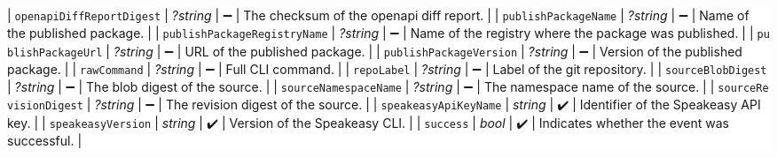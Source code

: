 | `openapiDiffReportDigest`                                                                                    | *?string*                                                                                                    | :heavy_minus_sign:                                                                                           | The checksum of the openapi diff report.                                                                     |
| `publishPackageName`                                                                                         | *?string*                                                                                                    | :heavy_minus_sign:                                                                                           | Name of the published package.                                                                               |
| `publishPackageRegistryName`                                                                                 | *?string*                                                                                                    | :heavy_minus_sign:                                                                                           | Name of the registry where the package was published.                                                        |
| `publishPackageUrl`                                                                                          | *?string*                                                                                                    | :heavy_minus_sign:                                                                                           | URL of the published package.                                                                                |
| `publishPackageVersion`                                                                                      | *?string*                                                                                                    | :heavy_minus_sign:                                                                                           | Version of the published package.                                                                            |
| `rawCommand`                                                                                                 | *?string*                                                                                                    | :heavy_minus_sign:                                                                                           | Full CLI command.                                                                                            |
| `repoLabel`                                                                                                  | *?string*                                                                                                    | :heavy_minus_sign:                                                                                           | Label of the git repository.                                                                                 |
| `sourceBlobDigest`                                                                                           | *?string*                                                                                                    | :heavy_minus_sign:                                                                                           | The blob digest of the source.                                                                               |
| `sourceNamespaceName`                                                                                        | *?string*                                                                                                    | :heavy_minus_sign:                                                                                           | The namespace name of the source.                                                                            |
| `sourceRevisionDigest`                                                                                       | *?string*                                                                                                    | :heavy_minus_sign:                                                                                           | The revision digest of the source.                                                                           |
| `speakeasyApiKeyName`                                                                                        | *string*                                                                                                     | :heavy_check_mark:                                                                                           | Identifier of the Speakeasy API key.                                                                         |
| `speakeasyVersion`                                                                                           | *string*                                                                                                     | :heavy_check_mark:                                                                                           | Version of the Speakeasy CLI.                                                                                |
| `success`                                                                                                    | *bool*                                                                                                       | :heavy_check_mark:                                                                                           | Indicates whether the event was successful.                                                                  |